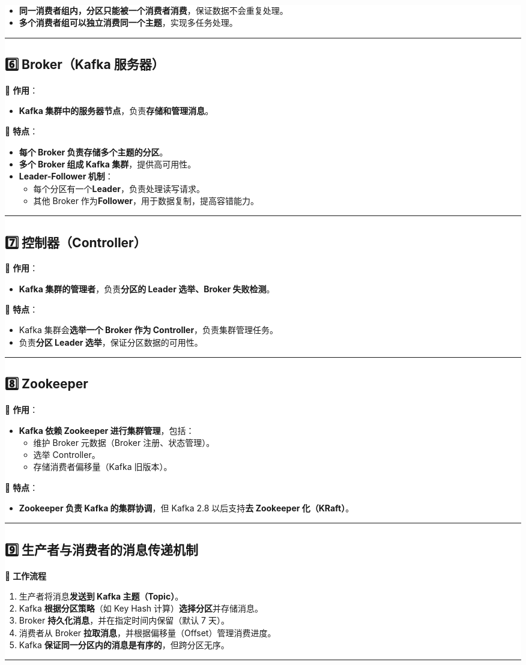 - **同一消费者组内，分区只能被一个消费者消费**，保证数据不会重复处理。
- **多个消费者组可以独立消费同一个主题**，实现多任务处理。

---

## **6️⃣ Broker（Kafka 服务器）**

🔹 **作用**：

- **Kafka 集群中的服务器节点**，负责**存储和管理消息**。

🔹 **特点**：

- **每个 Broker 负责存储多个主题的分区**。
- **多个 Broker 组成 Kafka 集群**，提供高可用性。
- **Leader-Follower 机制**：
    - 每个分区有一个**Leader**，负责处理读写请求。
    - 其他 Broker 作为**Follower**，用于数据复制，提高容错能力。

---

## **7️⃣ 控制器（Controller）**

🔹 **作用**：

- **Kafka 集群的管理者**，负责**分区的 Leader 选举、Broker 失败检测**。

🔹 **特点**：

- Kafka 集群会**选举一个 Broker 作为 Controller**，负责集群管理任务。
- 负责**分区 Leader 选举**，保证分区数据的可用性。

---

## **8️⃣ Zookeeper**

🔹 **作用**：

- **Kafka 依赖 Zookeeper 进行集群管理**，包括：
    - 维护 Broker 元数据（Broker 注册、状态管理）。
    - 选举 Controller。
    - 存储消费者偏移量（Kafka 旧版本）。

🔹 **特点**：

- **Zookeeper 负责 Kafka 的集群协调**，但 Kafka 2.8 以后支持**去 Zookeeper 化（KRaft）**。

---

## **9️⃣ 生产者与消费者的消息传递机制**

🔹 **工作流程**

1. 生产者将消息**发送到 Kafka 主题（Topic）**。
2. Kafka **根据分区策略**（如 Key Hash 计算）**选择分区**并存储消息。
3. Broker **持久化消息**，并在指定时间内保留（默认 7 天）。
4. 消费者从 Broker **拉取消息**，并根据偏移量（Offset）管理消费进度。
5. Kafka **保证同一分区内的消息是有序的**，但跨分区无序。

---